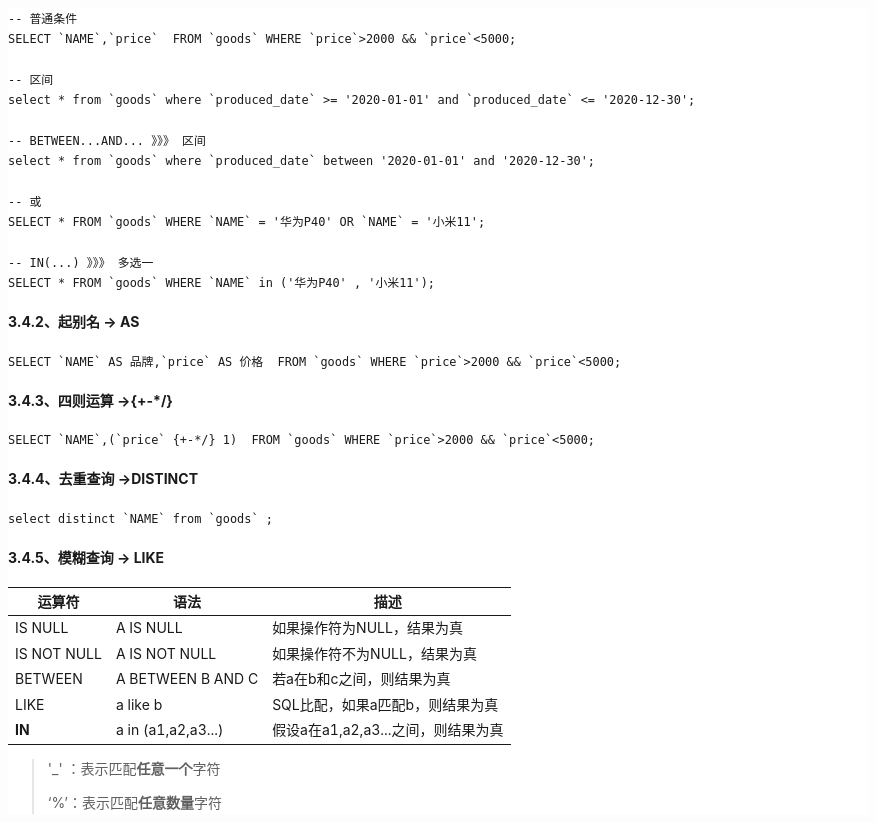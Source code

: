 

```mysql
-- 普通条件
SELECT `NAME`,`price`  FROM `goods` WHERE `price`>2000 && `price`<5000;

-- 区间
select * from `goods` where `produced_date` >= '2020-01-01' and `produced_date` <= '2020-12-30';

-- BETWEEN...AND... 》》》 区间
select * from `goods` where `produced_date` between '2020-01-01' and '2020-12-30';

-- 或
SELECT * FROM `goods` WHERE `NAME` = '华为P40' OR `NAME` = '小米11';

-- IN(...) 》》》 多选一
SELECT * FROM `goods` WHERE `NAME` in ('华为P40' , '小米11');
```



#### 3.4.2、起别名 -> AS

```mysql
SELECT `NAME` AS 品牌,`price` AS 价格  FROM `goods` WHERE `price`>2000 && `price`<5000;
```



#### 3.4.3、四则运算 ->{+-*/}

```mysql
SELECT `NAME`,(`price` {+-*/} 1)  FROM `goods` WHERE `price`>2000 && `price`<5000;
```



#### 3.4.4、去重查询 ->DISTINCT

```mysql
select distinct `NAME` from `goods` ;
```



#### 3.4.5、模糊查询 -> LIKE

| 运算符      | 语法               | 描述                               |
| ----------- | ------------------ | ---------------------------------- |
| IS NULL     | A IS NULL          | 如果操作符为NULL，结果为真         |
| IS NOT NULL | A IS NOT NULL      | 如果操作符不为NULL，结果为真       |
| BETWEEN     | A BETWEEN B AND C  | 若a在b和c之间，则结果为真          |
| LIKE        | a like b           | SQL比配，如果a匹配b，则结果为真    |
| **IN**      | a in (a1,a2,a3...) | 假设a在a1,a2,a3...之间，则结果为真 |

> '_' ：表示匹配**任意一个**字符
>
> ‘%’：表示匹配**任意数量**字符

